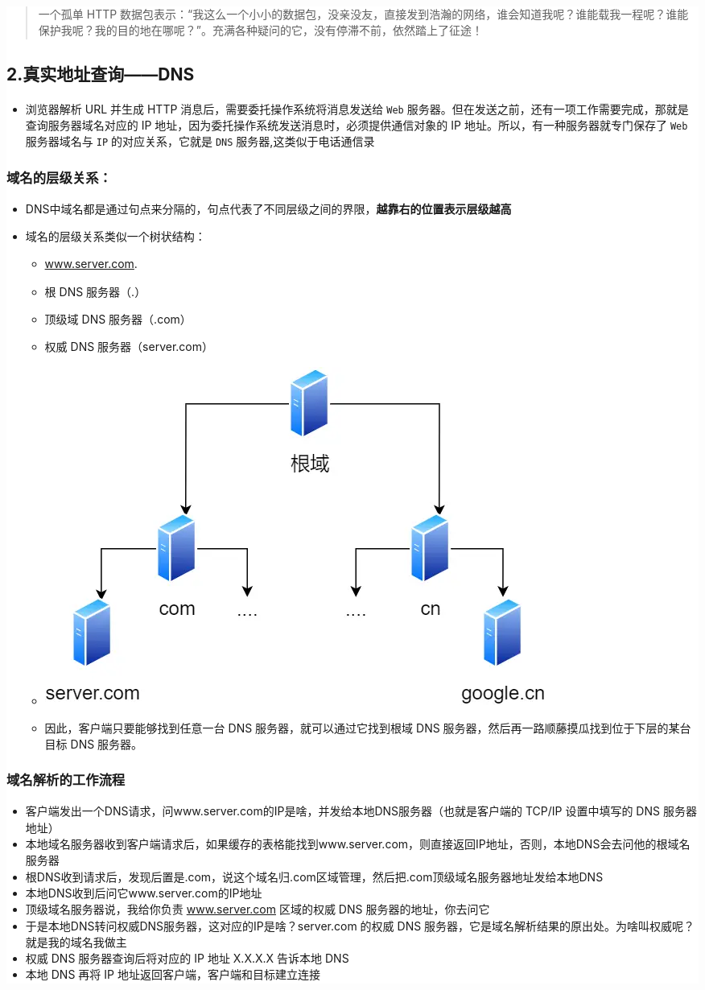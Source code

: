 >一个孤单 HTTP 数据包表示：“我这么一个小小的数据包，没亲没友，直接发到浩瀚的网络，谁会知道我呢？谁能载我一程呢？谁能保护我呢？我的目的地在哪呢？”。充满各种疑问的它，没有停滞不前，依然踏上了征途！



## 2.真实地址查询——DNS

* 浏览器解析 URL 并生成 HTTP 消息后，需要委托操作系统将消息发送给 `Web` 服务器。但在发送之前，还有一项工作需要完成，那就是查询服务器域名对应的 IP 地址，因为委托操作系统发送消息时，必须提供通信对象的 IP 地址。所以，有一种服务器就专门保存了 `Web` 服务器域名与 `IP` 的对应关系，它就是 `DNS` 服务器,这类似于电话通信录

###  域名的层级关系：

  * DNS中域名都是通过句点来分隔的，句点代表了不同层级之间的界限，**越靠右的位置表示层级越高**

  * 域名的层级关系类似一个树状结构：

    * www.server.com.
    * 根 DNS 服务器（.）
    * 顶级域 DNS 服务器（.com）
    * 权威 DNS 服务器（server.com）
    * ![](.img/2.网址到网页.assets/5.webp)

    * 因此，客户端只要能够找到任意一台 DNS 服务器，就可以通过它找到根域 DNS 服务器，然后再一路顺藤摸瓜找到位于下层的某台目标 DNS 服务器。

### 域名解析的工作流程

  * 客户端发出一个DNS请求，问www.server.com的IP是啥，并发给本地DNS服务器（也就是客户端的 TCP/IP 设置中填写的 DNS 服务器地址）
  * 本地域名服务器收到客户端请求后，如果缓存的表格能找到www.server.com，则直接返回IP地址，否则，本地DNS会去问他的根域名服务器
  * 根DNS收到请求后，发现后置是.com，说这个域名归.com区域管理，然后把.com顶级域名服务器地址发给本地DNS
  * 本地DNS收到后问它www.server.com的IP地址
  * 顶级域名服务器说，我给你负责 www.server.com 区域的权威 DNS 服务器的地址，你去问它
  * 于是本地DNS转问权威DNS服务器，这对应的IP是啥？server.com 的权威 DNS 服务器，它是域名解析结果的原出处。为啥叫权威呢？就是我的域名我做主
  * 权威 DNS 服务器查询后将对应的 IP 地址 X.X.X.X 告诉本地 DNS
  * 本地 DNS 再将 IP 地址返回客户端，客户端和目标建立连接